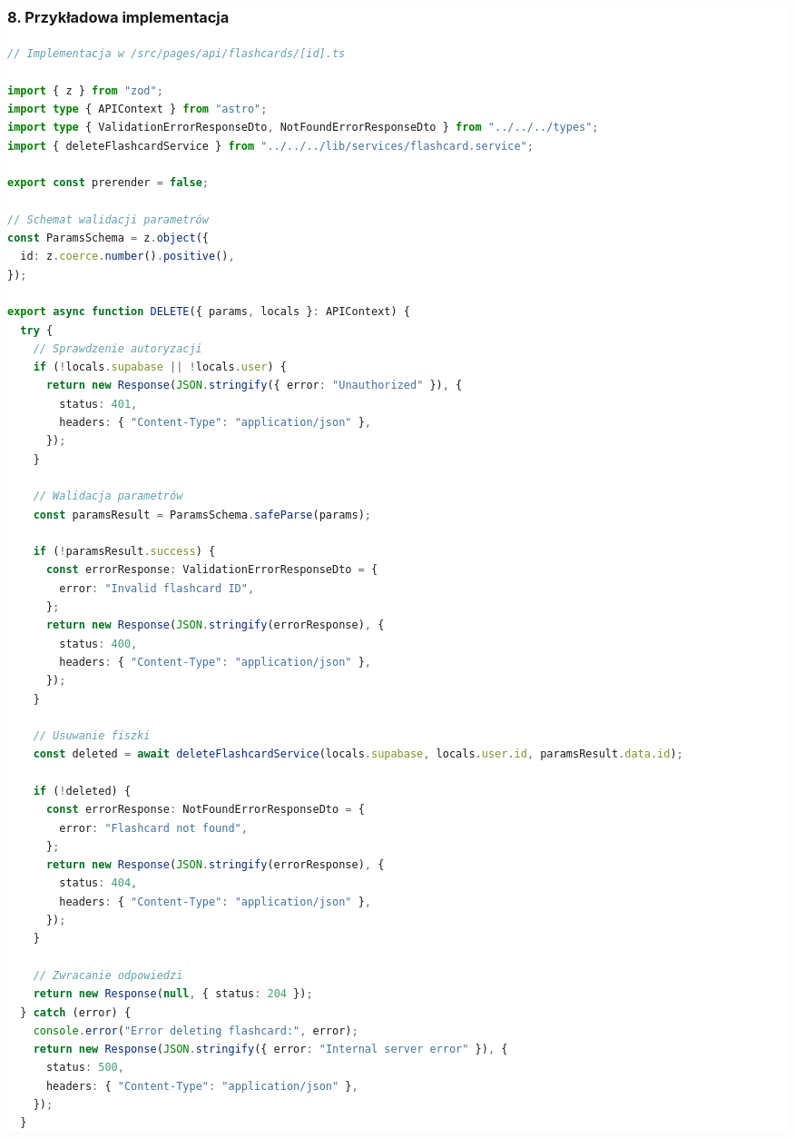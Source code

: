 ### 8. Przykładowa implementacja

```typescript
// Implementacja w /src/pages/api/flashcards/[id].ts

import { z } from "zod";
import type { APIContext } from "astro";
import type { ValidationErrorResponseDto, NotFoundErrorResponseDto } from "../../../types";
import { deleteFlashcardService } from "../../../lib/services/flashcard.service";

export const prerender = false;

// Schemat walidacji parametrów
const ParamsSchema = z.object({
  id: z.coerce.number().positive(),
});

export async function DELETE({ params, locals }: APIContext) {
  try {
    // Sprawdzenie autoryzacji
    if (!locals.supabase || !locals.user) {
      return new Response(JSON.stringify({ error: "Unauthorized" }), {
        status: 401,
        headers: { "Content-Type": "application/json" },
      });
    }

    // Walidacja parametrów
    const paramsResult = ParamsSchema.safeParse(params);

    if (!paramsResult.success) {
      const errorResponse: ValidationErrorResponseDto = {
        error: "Invalid flashcard ID",
      };
      return new Response(JSON.stringify(errorResponse), {
        status: 400,
        headers: { "Content-Type": "application/json" },
      });
    }

    // Usuwanie fiszki
    const deleted = await deleteFlashcardService(locals.supabase, locals.user.id, paramsResult.data.id);

    if (!deleted) {
      const errorResponse: NotFoundErrorResponseDto = {
        error: "Flashcard not found",
      };
      return new Response(JSON.stringify(errorResponse), {
        status: 404,
        headers: { "Content-Type": "application/json" },
      });
    }

    // Zwracanie odpowiedzi
    return new Response(null, { status: 204 });
  } catch (error) {
    console.error("Error deleting flashcard:", error);
    return new Response(JSON.stringify({ error: "Internal server error" }), {
      status: 500,
      headers: { "Content-Type": "application/json" },
    });
  }
```